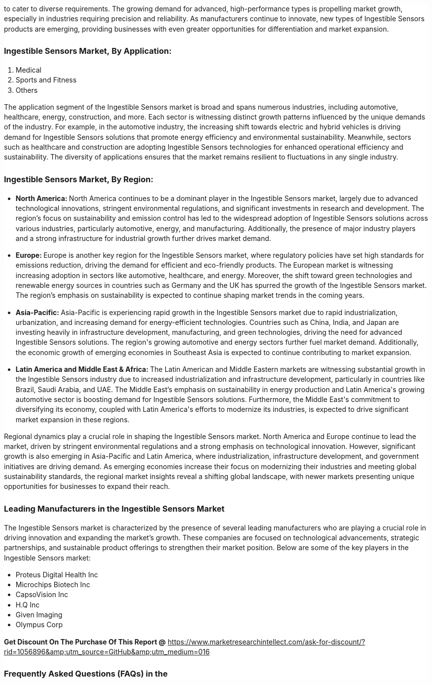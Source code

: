 to cater to diverse requirements. The growing demand for advanced, high-performance types is propelling market growth, especially in industries requiring precision and reliability. As manufacturers continue to innovate, new types of Ingestible Sensors products are emerging, providing businesses with even greater opportunities for differentiation and market expansion.</p><h3>Ingestible Sensors Market,&nbsp;By Application:</h3><ol><li>Medical<li> Sports and Fitness<li> Others</li></ol><p>The application segment of the Ingestible Sensors market is broad and spans numerous industries, including automotive, healthcare, energy, construction, and more. Each sector is witnessing distinct growth patterns influenced by the unique demands of the industry. For example, in the automotive industry, the increasing shift towards electric and hybrid vehicles is driving demand for Ingestible Sensors solutions that promote energy efficiency and environmental sustainability. Meanwhile, sectors such as healthcare and construction are adopting Ingestible Sensors technologies for enhanced operational efficiency and sustainability. The diversity of applications ensures that the market remains resilient to fluctuations in any single industry.</p><h3>Ingestible Sensors Market, By Region:</h3><ul><li><p><strong>North America:&nbsp;</strong>North America continues to be a dominant player in the Ingestible Sensors market, largely due to advanced technological innovations, stringent environmental regulations, and significant investments in research and development. The region&rsquo;s focus on sustainability and emission control has led to the widespread adoption of Ingestible Sensors solutions across various industries, particularly automotive, energy, and manufacturing. Additionally, the presence of major industry players and a strong infrastructure for industrial growth further drives market demand.</p></li><li><p><strong><strong>Europe:&nbsp;</strong></strong>Europe is another key region for the Ingestible Sensors market, where regulatory policies have set high standards for emissions reduction, driving the demand for efficient and eco-friendly products. The European market is witnessing increasing adoption in sectors like automotive, healthcare, and energy. Moreover, the shift toward green technologies and renewable energy sources in countries such as Germany and the UK has spurred the growth of the Ingestible Sensors market. The region&rsquo;s emphasis on sustainability is expected to continue shaping market trends in the coming years.</p></li><li><p><strong><strong>Asia-Pacific:&nbsp;</strong></strong>Asia-Pacific is experiencing rapid growth in the Ingestible Sensors market due to rapid industrialization, urbanization, and increasing demand for energy-efficient technologies. Countries such as China, India, and Japan are investing heavily in infrastructure development, manufacturing, and green technologies, driving the need for advanced Ingestible Sensors solutions. The region's growing automotive and energy sectors further fuel market demand. Additionally, the economic growth of emerging economies in Southeast Asia is expected to continue contributing to market expansion.</p></li><li><p><strong><strong>Latin America and Middle East &amp; Africa:&nbsp;</strong></strong>The Latin American and Middle Eastern markets are witnessing substantial growth in the Ingestible Sensors industry due to increased industrialization and infrastructure development, particularly in countries like Brazil, Saudi Arabia, and UAE. The Middle East&rsquo;s emphasis on sustainability in energy production and Latin America's growing automotive sector is boosting demand for Ingestible Sensors solutions. Furthermore, the Middle East's commitment to diversifying its economy, coupled with Latin America's efforts to modernize its industries, is expected to drive significant market expansion in these regions.</p></li></ul><p>Regional dynamics play a crucial role in shaping the Ingestible Sensors market. North America and Europe continue to lead the market, driven by stringent environmental regulations and a strong emphasis on technological innovation. However, significant growth is also emerging in Asia-Pacific and Latin America, where industrialization, infrastructure development, and government initiatives are driving demand. As emerging economies increase their focus on modernizing their industries and meeting global sustainability standards, the regional market insights reveal a shifting global landscape, with newer markets presenting unique opportunities for businesses to expand their reach.</p><h3><strong>Leading Manufacturers in the Ingestible Sensors Market</strong></h3><p>The Ingestible Sensors market is characterized by the presence of several leading manufacturers who are playing a crucial role in driving innovation and expanding the market&rsquo;s growth. These companies are focused on technological advancements, strategic partnerships, and sustainable product offerings to strengthen their market position. Below are some of the key players in the Ingestible Sensors market:</p></div><div class="article-main__content" data-test-id="publishing-text-block"><ul><li><span class="">Proteus Digital Health Inc<li>Microchips Biotech Inc<li>CapsoVision Inc<li>H.Q Inc<li>Given Imaging<li>Olympus Corp</span></li></ul></div><div class="article-main__content" data-test-id="publishing-text-block"><p><span class="font-[700]"><strong>Get Discount On The Purchase Of This Report @</strong> <a href="https://www.marketresearchintellect.com/ask-for-discount/?rid=1056896&amp;utm_source=GitHub&amp;utm_medium=016" data-fr-linked="true">https://www.marketresearchintellect.com/ask-for-discount/?rid=1056896&amp;utm_source=GitHub&amp;utm_medium=016</a></span></p></div><div class="article-main__content" data-test-id="publishing-text-block"><h3><strong>Frequently Asked Questions (FAQs) in the